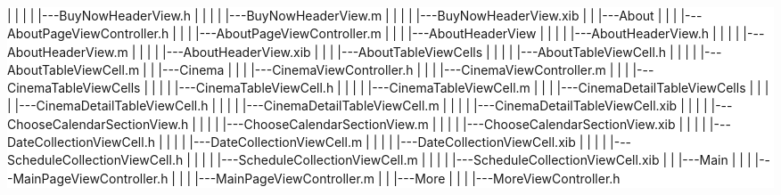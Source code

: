 |        |        |        |        |---BuyNowHeaderView.h
|        |        |        |        |---BuyNowHeaderView.m
|        |        |        |        |---BuyNowHeaderView.xib
|        |        |---About
|        |        |        |---AboutPageViewController.h
|        |        |        |---AboutPageViewController.m
|        |        |        |---AboutHeaderView
|        |        |        |        |---AboutHeaderView.h
|        |        |        |        |---AboutHeaderView.m
|        |        |        |        |---AboutHeaderView.xib
|        |        |        |---AboutTableViewCells
|        |        |        |        |---AboutTableViewCell.h
|        |        |        |        |---AboutTableViewCell.m
|        |        |---Cinema
|        |        |        |---CinemaViewController.h
|        |        |        |---CinemaViewController.m
|        |        |        |---CinemaTableViewCells
|        |        |        |        |---CinemaTableViewCell.h
|        |        |        |        |---CinemaTableViewCell.m
|        |        |        |---CinemaDetailTableViewCells
|        |        |        |        |---CinemaDetailTableViewCell.h
|        |        |        |        |---CinemaDetailTableViewCell.m
|        |        |        |        |---CinemaDetailTableViewCell.xib
|        |        |        |        |---ChooseCalendarSectionView.h
|        |        |        |        |---ChooseCalendarSectionView.m
|        |        |        |        |---ChooseCalendarSectionView.xib
|        |        |        |        |---DateCollectionViewCell.h
|        |        |        |        |---DateCollectionViewCell.m
|        |        |        |        |---DateCollectionViewCell.xib
|        |        |        |        |---ScheduleCollectionViewCell.h
|        |        |        |        |---ScheduleCollectionViewCell.m
|        |        |        |        |---ScheduleCollectionViewCell.xib
|        |        |---Main
|        |        |        |---MainPageViewController.h
|        |        |        |---MainPageViewController.m
|        |        |---More
|        |        |        |---MoreViewController.h